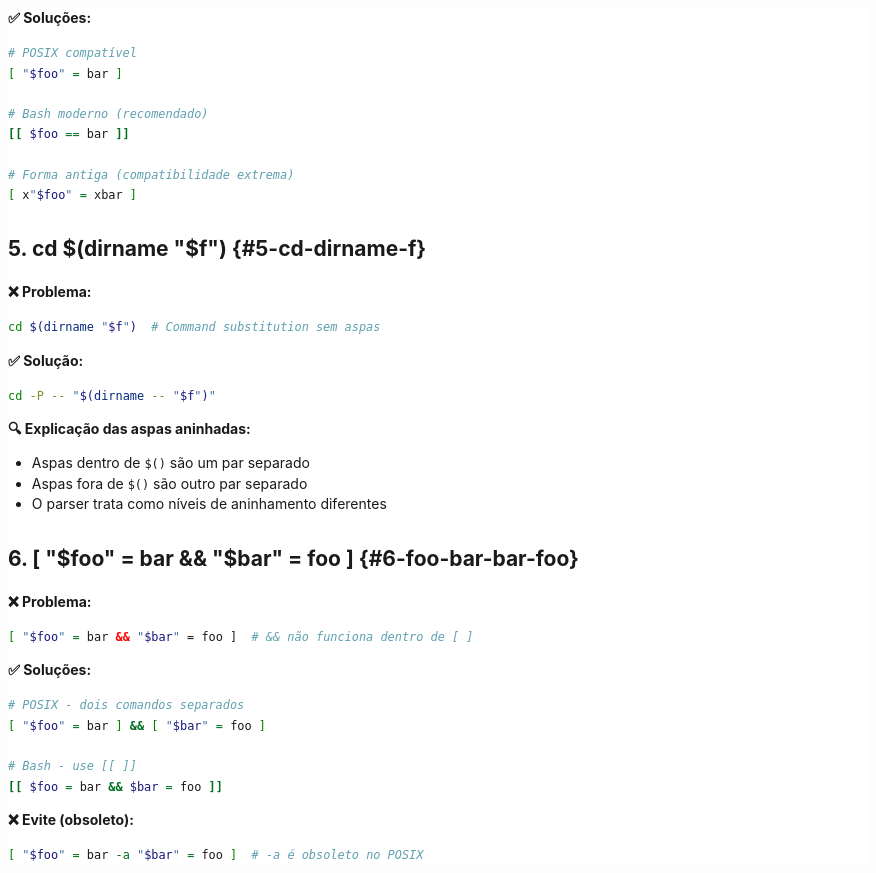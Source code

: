 **✅ Soluções:**

```bash
# POSIX compatível
[ "$foo" = bar ]

# Bash moderno (recomendado)
[[ $foo == bar ]]

# Forma antiga (compatibilidade extrema)
[ x"$foo" = xbar ]
```

## 5. cd $(dirname "$f") {#5-cd-dirname-f}

**❌ Problema:**

```bash
cd $(dirname "$f")  # Command substitution sem aspas
```

**✅ Solução:**

```bash
cd -P -- "$(dirname -- "$f")"
```

**🔍 Explicação das aspas aninhadas:**

* Aspas dentro de `$()` são um par separado
* Aspas fora de `$()` são outro par separado
* O parser trata como níveis de aninhamento diferentes

## 6. \[ "$foo" = bar && "$bar" = foo ] {#6-foo-bar-bar-foo}

**❌ Problema:**

```bash
[ "$foo" = bar && "$bar" = foo ]  # && não funciona dentro de [ ]
```

**✅ Soluções:**

```bash
# POSIX - dois comandos separados
[ "$foo" = bar ] && [ "$bar" = foo ]

# Bash - use [[ ]]
[[ $foo = bar && $bar = foo ]]
```

**❌ Evite (obsoleto):**

```bash
[ "$foo" = bar -a "$bar" = foo ]  # -a é obsoleto no POSIX
```
